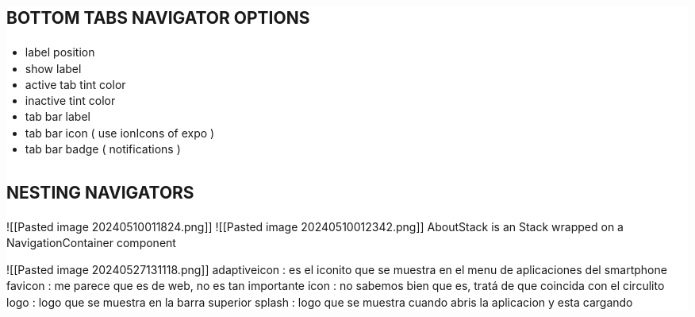## BOTTOM TABS NAVIGATOR OPTIONS
- label position
- show label
- active tab tint color
- inactive tint color
- tab bar label
- tab bar icon ( use ionIcons of expo )
- tab bar badge ( notifications )

## NESTING NAVIGATORS
![[Pasted image 20240510011824.png]]
![[Pasted image 20240510012342.png]]
AboutStack is an Stack wrapped on a NavigationContainer component



![[Pasted image 20240527131118.png]]
adaptiveicon :  es el iconito que se muestra en el menu de aplicaciones del smartphone
favicon : me parece que es de web, no es tan importante
icon : no sabemos bien que es, tratá de que coincida con el circulito
logo : logo que se muestra en la barra superior
splash : logo que se muestra cuando abris la aplicacion y esta cargando